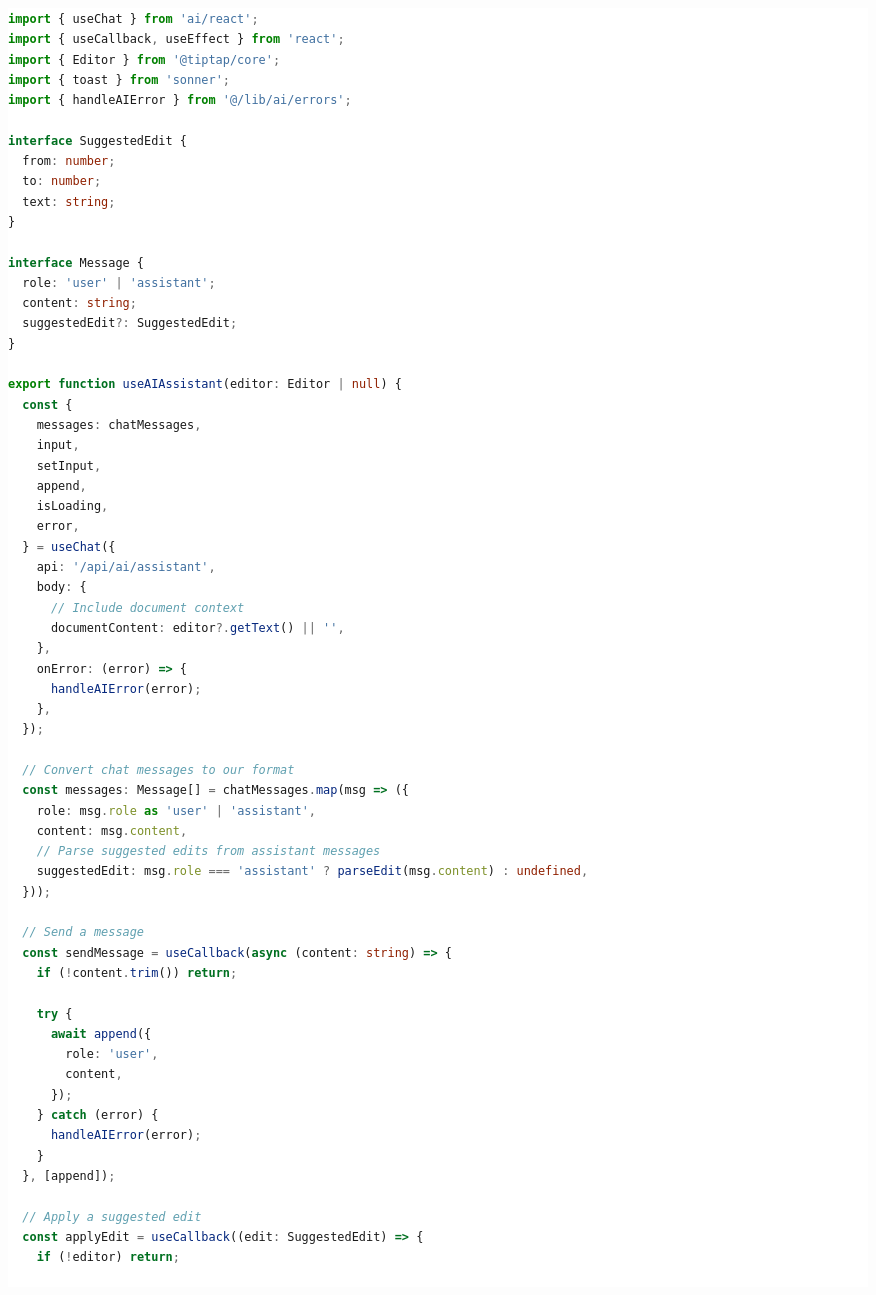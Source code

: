 ```typescript
import { useChat } from 'ai/react';
import { useCallback, useEffect } from 'react';
import { Editor } from '@tiptap/core';
import { toast } from 'sonner';
import { handleAIError } from '@/lib/ai/errors';

interface SuggestedEdit {
  from: number;
  to: number;
  text: string;
}

interface Message {
  role: 'user' | 'assistant';
  content: string;
  suggestedEdit?: SuggestedEdit;
}

export function useAIAssistant(editor: Editor | null) {
  const {
    messages: chatMessages,
    input,
    setInput,
    append,
    isLoading,
    error,
  } = useChat({
    api: '/api/ai/assistant',
    body: {
      // Include document context
      documentContent: editor?.getText() || '',
    },
    onError: (error) => {
      handleAIError(error);
    },
  });
  
  // Convert chat messages to our format
  const messages: Message[] = chatMessages.map(msg => ({
    role: msg.role as 'user' | 'assistant',
    content: msg.content,
    // Parse suggested edits from assistant messages
    suggestedEdit: msg.role === 'assistant' ? parseEdit(msg.content) : undefined,
  }));
  
  // Send a message
  const sendMessage = useCallback(async (content: string) => {
    if (!content.trim()) return;
    
    try {
      await append({
        role: 'user',
        content,
      });
    } catch (error) {
      handleAIError(error);
    }
  }, [append]);
  
  // Apply a suggested edit
  const applyEdit = useCallback((edit: SuggestedEdit) => {
    if (!editor) return;
    
```